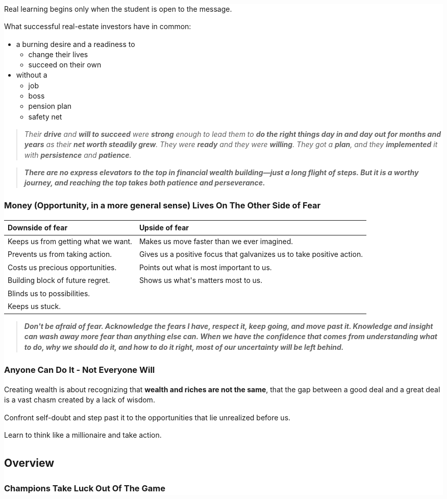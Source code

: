 Real learning begins only when the student is open to the message.

What successful real-estate investors have in common:
- a burning desire and a readiness to 
    - change their lives
    - succeed on their own 
- without a
    - job
    - boss
    - pension plan
    - safety net

> *Their **drive** and **will to succeed** were **strong** enough to lead them to **do the right things day in and day out for months and years** as their **net worth steadily grew**. They were **ready** and they were **willing**. They got a **plan**, and they **implemented** it with **persistence** and **patience**.*

> ***There are no express elevators to the top in financial wealth building—just a long flight of steps. But it is a worthy journey, and reaching the top takes both patience and perseverance.***

### Money (Opportunity, in a more general sense) Lives On The Other Side of Fear

| Downside of fear                    | Upside of fear                               |
|:------------------------------------|:---------------------------------------------|
| Keeps us from getting what we want. | Makes us move faster than we ever imagined. |
| Prevents us from taking action.     | Gives us a positive focus that galvanizes us to take positive action. |
| Costs us precious opportunities.    | Points out what is most important to us. |
| Building block of future regret.    | Shows us what's matters most to us. |
| Blinds us to possibilities.         |     |
| Keeps us stuck.                     |     |

> ***Don't be afraid of fear. Acknowledge the fears I have, respect it, keep going, and move past it. Knowledge and insight can wash away more fear than anything else can. When we have the confidence that comes from understanding what to do, why we should do it, and how to do it right, most of our uncertainty will be left behind.***

### Anyone Can Do It - Not Everyone Will

Creating wealth is about recognizing that **wealth and riches are not the same**, that the gap between a good deal and a great deal is a vast chasm created by a lack of wisdom.

Confront self-doubt and step past it to the opportunities that lie unrealized before us.

Learn to think like a millionaire and take action.

## Overview

### Champions Take Luck Out Of The Game
